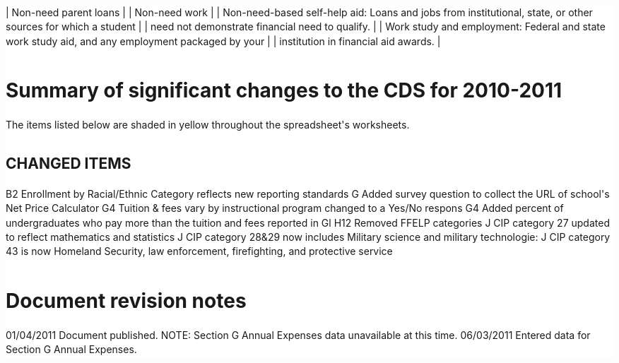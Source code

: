 | Non-need parent loans |
| Non-need work |
| Non-need-based self-help aid: Loans and jobs from institutional, state, or other sources for which a student |
| need not demonstrate financial need to qualify. |
| Work study and employment: Federal and state work study aid, and any employment packaged by your |
| institution in financial aid awards. |
# Summary of significant changes to the CDS for 2010-2011 

The items listed below are shaded in yellow throughout the spreadsheet's worksheets.

## CHANGED ITEMS

B2 Enrollment by Racial/Ethnic Category reflects new reporting standards
G Added survey question to collect the URL of school's Net Price Calculator
G4 Tuition \& fees vary by instructional program changed to a Yes/No respons
G4 Added percent of undergraduates who pay more than the tuition and fees reported in Gl
H12 Removed FFELP categories
J CIP category 27 updated to reflect mathematics and statistics
J CIP category $28 \& 29$ now includes Military science and military technologie:
J CIP category 43 is now Homeland Security, law enforcement, firefighting, and protective service
# Document revision notes 

01/04/2011 Document published. NOTE: Section G Annual Expenses data unavailable at this time. 06/03/2011 Entered data for Section G Annual Expenses.
